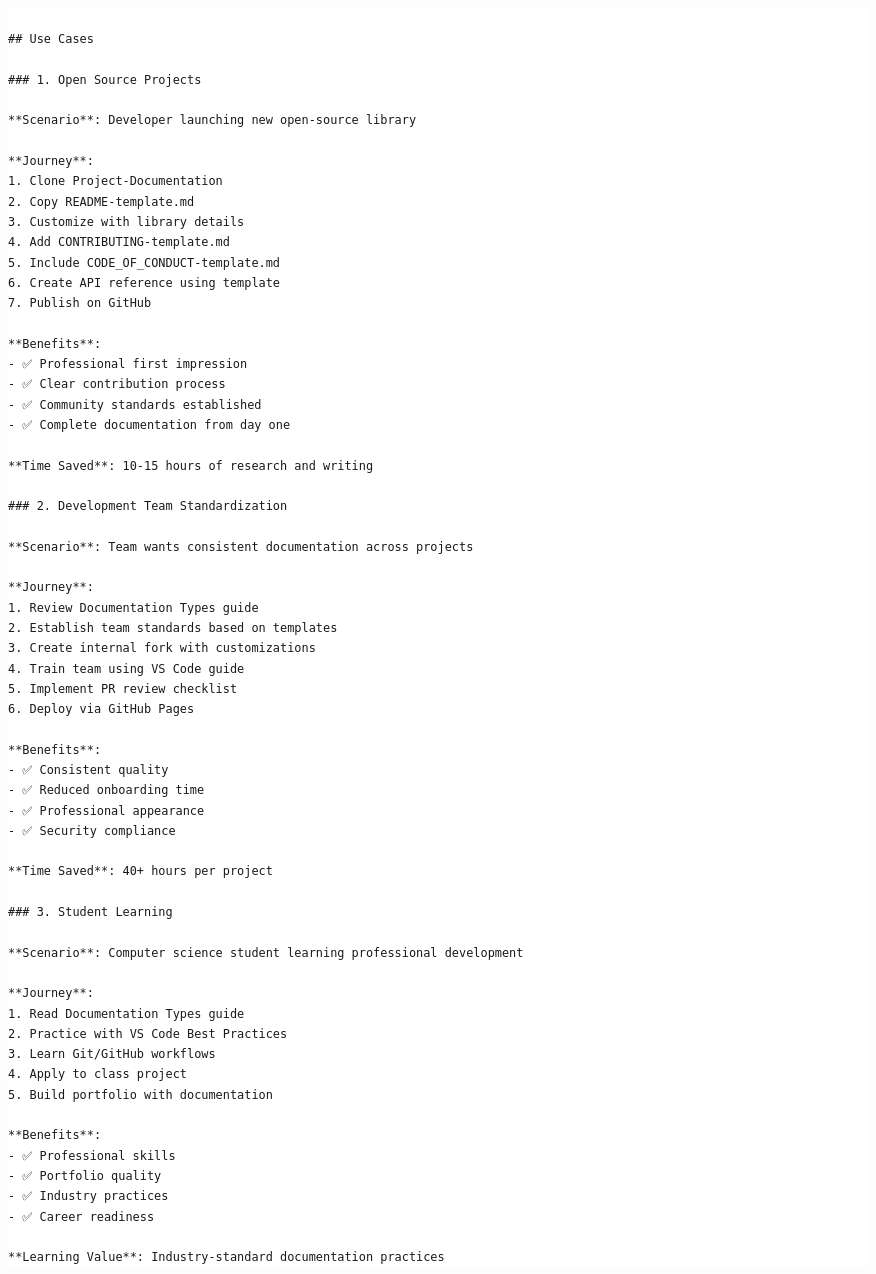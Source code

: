 ```

## Use Cases

### 1. Open Source Projects

**Scenario**: Developer launching new open-source library

**Journey**:
1. Clone Project-Documentation
2. Copy README-template.md
3. Customize with library details
4. Add CONTRIBUTING-template.md
5. Include CODE_OF_CONDUCT-template.md
6. Create API reference using template
7. Publish on GitHub

**Benefits**:
- ✅ Professional first impression
- ✅ Clear contribution process
- ✅ Community standards established
- ✅ Complete documentation from day one

**Time Saved**: 10-15 hours of research and writing

### 2. Development Team Standardization

**Scenario**: Team wants consistent documentation across projects

**Journey**:
1. Review Documentation Types guide
2. Establish team standards based on templates
3. Create internal fork with customizations
4. Train team using VS Code guide
5. Implement PR review checklist
6. Deploy via GitHub Pages

**Benefits**:
- ✅ Consistent quality
- ✅ Reduced onboarding time
- ✅ Professional appearance
- ✅ Security compliance

**Time Saved**: 40+ hours per project

### 3. Student Learning

**Scenario**: Computer science student learning professional development

**Journey**:
1. Read Documentation Types guide
2. Practice with VS Code Best Practices
3. Learn Git/GitHub workflows
4. Apply to class project
5. Build portfolio with documentation

**Benefits**:
- ✅ Professional skills
- ✅ Portfolio quality
- ✅ Industry practices
- ✅ Career readiness

**Learning Value**: Industry-standard documentation practices

```